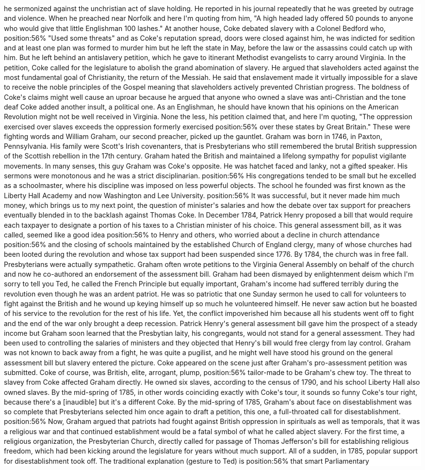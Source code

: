 he sermonized against the unchristian act of slave holding. He reported in his journal repeatedly that he was greeted by outrage and violence. When he preached near Norfolk and here I'm quoting from him, "A high headed lady offered 50 pounds to anyone who would give that little Englishman 100 lashes." At another house, Coke debated slavery with a Colonel Bedford who, position:56% "Used some threats" and as Coke's reputation spread, doors were closed against him, he was indicted for sedition and at least one plan was formed to murder him but he left the state in May, before the law or the assassins could catch up with him. But he left behind an antislavery petition, which he gave to itinerant Methodist evangelists to carry around Virginia. In the petition, Coke called for the legislature to abolish the grand abomination of slavery. He argued that slaveholders acted against the most fundamental goal of Christianity, the return of the Messiah. He said that enslavement made it virtually impossible for a slave to receive the noble principles of the Gospel meaning that slaveholders actively prevented Christian progress. The boldness of Coke's claims might well cause an uproar because he argued that anyone who owned a slave was anti-Christian and the tone deaf Coke added another insult, a political one. As an Englishman, he should have known that his opinions on the American Revolution might not be well received in Virginia. None the less, his petition claimed that, and here I'm quoting, "The oppression exercised over slaves exceeds the oppression formerly exercised position:56% over these states by Great Britain." These were fighting words and William Graham, our second preacher, picked up the gauntlet. Graham was born in 1746, in Paxton, Pennsylvania. His family were Scott's Irish covenanters, that is Presbyterians who still remembered the brutal British suppression of the Scottish rebellion in the 17th century. Graham hated the British and maintained a lifelong sympathy for populist vigilante movements. In many senses, this guy Graham was Coke's opposite. He was hatchet faced and lanky, not a gifted speaker. His sermons were monotonous and he was a strict disciplinarian. position:56% His congregations tended to be small but he excelled as a schoolmaster, where his discipline was imposed on less powerful objects. The school he founded was first known as the Liberty Hall Academy and now Washington and Lee University. position:56% It was successful, but it never made him much money, which brings us to my next point, the question of minister's salaries and how the debate over tax support for preachers eventually blended in to the backlash against Thomas Coke. In December 1784, Patrick Henry proposed a bill that would require each taxpayer to designate a portion of his taxes to a Christian minister of his choice. This general assessment bill, as it was called, seemed like a good idea position:56% to Henry and others, who worried about a decline in church attendance position:56% and the closing of schools maintained by the established Church of England clergy, many of whose churches had been looted during the revolution and whose tax support had been suspended since 1776. By 1784, the church was in free fall. Presbyterians were actually sympathetic. Graham often wrote petitions to the Virginia General Assembly on behalf of the church and now he co-authored an endorsement of the assessment bill. Graham had been dismayed by enlightenment deism which I'm sorry to tell you Ted, he called the French Principle but equally important, Graham's income had suffered terribly during the revolution even though he was an ardent patriot. He was so patriotic that one Sunday sermon he used to call for volunteers to fight against the British and he wound up keying himself up so much he volunteered himself. He never saw action but he boasted of his service to the revolution for the rest of his life. Yet, the conflict impoverished him because all his students went off to fight and the end of the war only brought a deep recession. Patrick Henry's general assessment bill gave him the prospect of a steady income but Graham soon learned that the Presbytian laity, his congregants, would not stand for a general assessment. They had been used to controlling the salaries of ministers and they objected that Henry's bill would free clergy from lay control. Graham was not known to back away from a fight, he was quite a pugilist, and he might well have stood his ground on the general assessment bill but slavery entered the picture. Coke appeared on the scene just after Graham's pro-assessment petition was submitted. Coke of course, was British, elite, arrogant, plump, position:56% tailor-made to be Graham's chew toy. The threat to slavey from Coke affected Graham directly. He owned six slaves, according to the census of 1790, and his school Liberty Hall also owned slaves. By the mid-spring of 1785, in other words coinciding exactly with Coke's tour, it sounds so funny Coke's tour right, because there's a [inaudible] but it's a different Coke. By the mid-spring of 1785, Graham's about face on disestablishment was so complete that Presbyterians selected him once again to draft a petition, this one, a full-throated call for disestablishment. position:56% Now, Graham argued that patriots had fought against British oppression in spirituals as well as temporals, that it was a religious war and that continued establishment would be a fatal symbol of what he called abject slavery. For the first time, a religious organization, the Presbyterian Church, directly called for passage of Thomas Jefferson's bill for establishing religious freedom, which had been kicking around the legislature for years without much support. All of a sudden, in 1785, popular support for disestablishment took off. The traditional explanation (gesture to Ted) is position:56% that smart Parliamentary